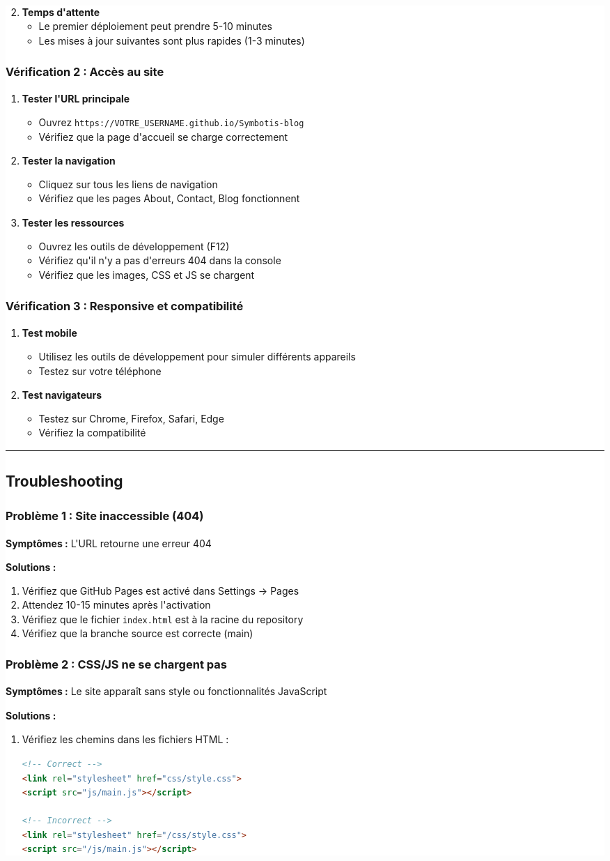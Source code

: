 2. **Temps d'attente**
   - Le premier déploiement peut prendre 5-10 minutes
   - Les mises à jour suivantes sont plus rapides (1-3 minutes)

### Vérification 2 : Accès au site

1. **Tester l'URL principale**
   - Ouvrez `https://VOTRE_USERNAME.github.io/Symbotis-blog`
   - Vérifiez que la page d'accueil se charge correctement

2. **Tester la navigation**
   - Cliquez sur tous les liens de navigation
   - Vérifiez que les pages About, Contact, Blog fonctionnent

3. **Tester les ressources**
   - Ouvrez les outils de développement (F12)
   - Vérifiez qu'il n'y a pas d'erreurs 404 dans la console
   - Vérifiez que les images, CSS et JS se chargent

### Vérification 3 : Responsive et compatibilité

1. **Test mobile**
   - Utilisez les outils de développement pour simuler différents appareils
   - Testez sur votre téléphone

2. **Test navigateurs**
   - Testez sur Chrome, Firefox, Safari, Edge
   - Vérifiez la compatibilité

---

## Troubleshooting

### Problème 1 : Site inaccessible (404)

**Symptômes :** L'URL retourne une erreur 404

**Solutions :**
1. Vérifiez que GitHub Pages est activé dans Settings → Pages
2. Attendez 10-15 minutes après l'activation
3. Vérifiez que le fichier `index.html` est à la racine du repository
4. Vérifiez que la branche source est correcte (main)

### Problème 2 : CSS/JS ne se chargent pas

**Symptômes :** Le site apparaît sans style ou fonctionnalités JavaScript

**Solutions :**
1. Vérifiez les chemins dans les fichiers HTML :
   ```html
   <!-- Correct -->
   <link rel="stylesheet" href="css/style.css">
   <script src="js/main.js"></script>

   <!-- Incorrect -->
   <link rel="stylesheet" href="/css/style.css">
   <script src="/js/main.js"></script>
   ```
